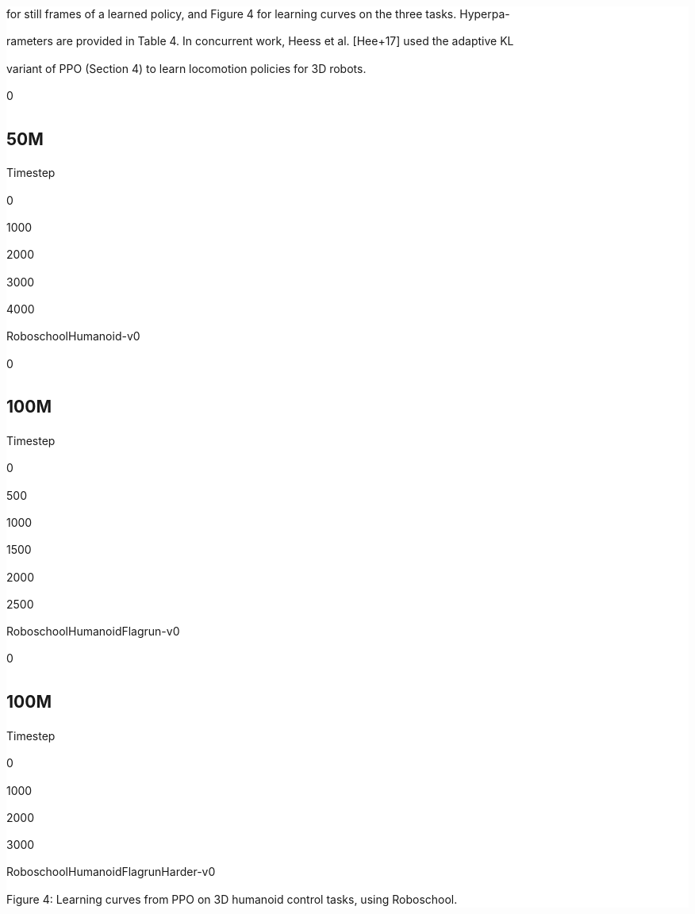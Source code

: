 for still frames of a learned policy, and Figure 4 for learning curves on the three tasks. Hyperpa-

rameters are provided in Table 4. In concurrent work, Heess et al. [Hee+17] used the adaptive KL

variant of PPO (Section 4) to learn locomotion policies for 3D robots.

0

## 50M

Timestep

0

1000

2000

3000

4000

RoboschoolHumanoid-v0

0

## 100M

Timestep

0

500

1000

1500

2000

2500

RoboschoolHumanoidFlagrun-v0

0

## 100M

Timestep

0

1000

2000

3000

RoboschoolHumanoidFlagrunHarder-v0

Figure 4: Learning curves from PPO on 3D humanoid control tasks, using Roboschool.
